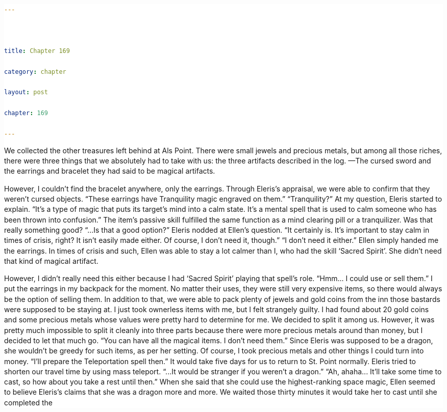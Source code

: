```yaml
---



title: Chapter 169

category: chapter

layout: post

chapter: 169

---
```


We collected the other treasures left behind at Als Point. There were small jewels
and precious metals, but among all those riches, there were three things that we
absolutely had to take with us: the three artifacts described in the log.
—The cursed sword and the earrings and bracelet they had said to be magical
artifacts.

However, I couldn’t find the bracelet anywhere, only the earrings. Through Eleris’s
appraisal, we were able to confirm that they weren’t cursed objects.
“These earrings have Tranquility magic engraved on them.”
“Tranquility?”
At my question, Eleris started to explain.
“It’s a type of magic that puts its target’s mind into a calm state. It’s a mental spell
that is used to calm someone who has been thrown into confusion.”
The item’s passive skill fulfilled the same function as a mind clearing pill or a
tranquilizer. Was that really something good?
“...Is that a good option?”
Eleris nodded at Ellen’s question.
“It certainly is. It’s important to stay calm in times of crisis, right? It isn’t easily made
either. Of course, I don’t need it, though.”
“I don’t need it either.”
Ellen simply handed me the earrings.
In times of crisis and such, Ellen was able to stay a lot calmer than I, who had the
skill ‘Sacred Spirit’. She didn’t need that kind of magical artifact.

However, I didn’t really need this either because I had ‘Sacred Spirit’ playing that
spell’s role.
“Hmm... I could use or sell them.”
I put the earrings in my backpack for the moment. No matter their uses, they were
still very expensive items, so there would always be the option of selling them.
In addition to that, we were able to pack plenty of jewels and gold coins from the inn
those bastards were supposed to be staying at.
I just took ownerless items with me, but I felt strangely guilty. I had found about 20
gold coins and some precious metals whose values were pretty hard to determine
for me.
We decided to split it among us. However, it was pretty much impossible to split it
cleanly into three parts because there were more precious metals around than
money, but I decided to let that much go.
“You can have all the magical items. I don’t need them.”
Since Eleris was supposed to be a dragon, she wouldn’t be greedy for such items, as
per her setting. Of course, I took precious metals and other things I could turn into
money.
“I’ll prepare the Teleportation spell then.”
It would take five days for us to return to St. Point normally. Eleris tried to shorten
our travel time by using mass teleport.
“...It would be stranger if you weren’t a dragon.”
“Ah, ahaha... It’ll take some time to cast, so how about you take a rest until then.”
When she said that she could use the highest-ranking space magic, Ellen seemed to
believe Eleris’s claims that she was a dragon more and more.
We waited those thirty minutes it would take her to cast until she completed the